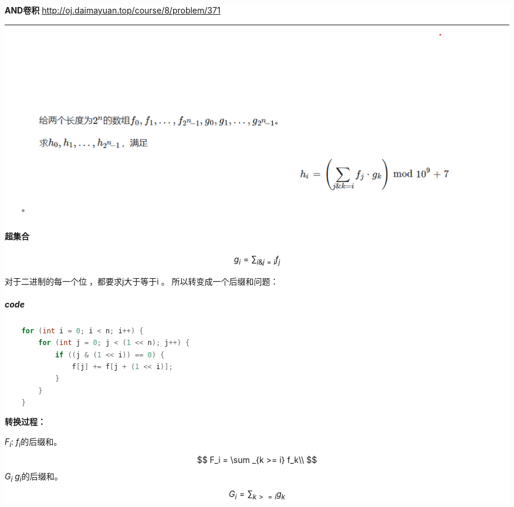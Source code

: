 

**AND卷积**
http://oj.daimayuan.top/course/8/problem/371



----


![image-20230503151810316](image-20230503151810316.png)

#### 超集合

$$
g_i = \sum _{i \& j = i } f_j
$$

对于二进制的每一个位 ，都要求j大于等于i 。 所以转变成一个后缀和问题： 

##### code

```cpp
	for (int i = 0; i < n; i++) {
		for (int j = 0; j < (1 << n); j++) {
			if ((j & (1 << i)) == 0) {
				f[j] += f[j + (1 << i)];
			}
		}
	}
```

**转换过程：**

$F_i$:  $f_i$的后缀和。
$$
F_i = \sum _{k >= i} f_k\\
$$
$G_i$  $g_i$的后缀和。
$$
G_i = \sum _{k >= i} g_k
$$
